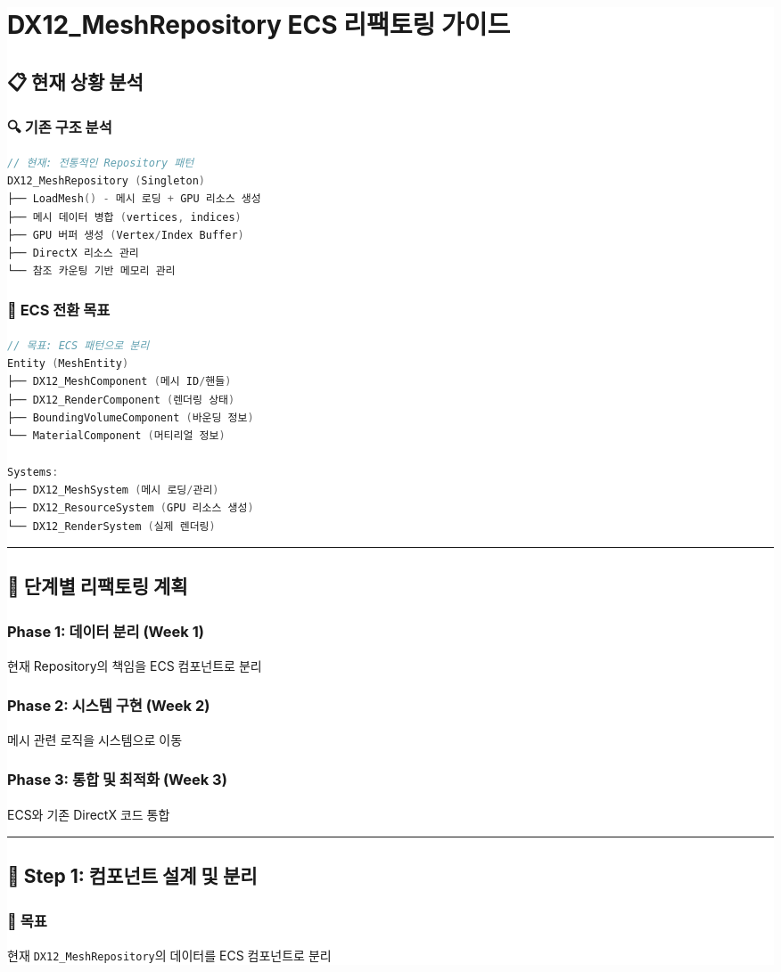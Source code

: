 # DX12_MeshRepository ECS 리팩토링 가이드

## 📋 현재 상황 분석

### 🔍 **기존 구조 분석**
```cpp
// 현재: 전통적인 Repository 패턴
DX12_MeshRepository (Singleton)
├── LoadMesh() - 메시 로딩 + GPU 리소스 생성
├── 메시 데이터 병합 (vertices, indices)
├── GPU 버퍼 생성 (Vertex/Index Buffer)
├── DirectX 리소스 관리
└── 참조 카운팅 기반 메모리 관리
```

### 🎯 **ECS 전환 목표**
```cpp
// 목표: ECS 패턴으로 분리
Entity (MeshEntity)
├── DX12_MeshComponent (메시 ID/핸들)
├── DX12_RenderComponent (렌더링 상태)
├── BoundingVolumeComponent (바운딩 정보)
└── MaterialComponent (머티리얼 정보)

Systems:
├── DX12_MeshSystem (메시 로딩/관리)
├── DX12_ResourceSystem (GPU 리소스 생성)
└── DX12_RenderSystem (실제 렌더링)
```

---

## 🚀 단계별 리팩토링 계획

### **Phase 1: 데이터 분리 (Week 1)**
현재 Repository의 책임을 ECS 컴포넌트로 분리

### **Phase 2: 시스템 구현 (Week 2)**
메시 관련 로직을 시스템으로 이동

### **Phase 3: 통합 및 최적화 (Week 3)**
ECS와 기존 DirectX 코드 통합

---

## 📝 Step 1: 컴포넌트 설계 및 분리

### 🎯 **목표**
현재 `DX12_MeshRepository`의 데이터를 ECS 컴포넌트로 분리
